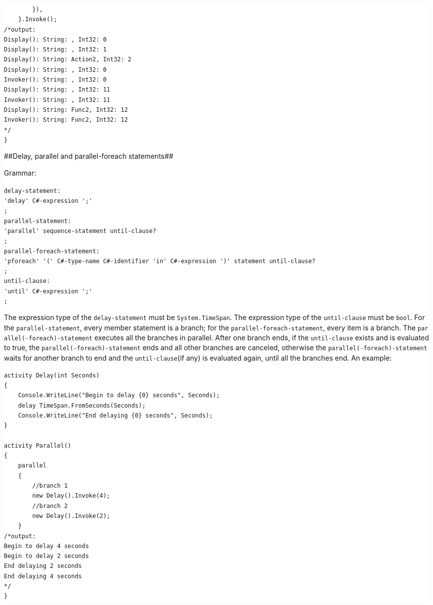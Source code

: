             }),
        }.Invoke();
    /*output:
    Display(): String: , Int32: 0
    Display(): String: , Int32: 1
    Display(): String: Action2, Int32: 2
    Display(): String: , Int32: 0
    Invoker(): String: , Int32: 0
    Display(): String: , Int32: 11
    Invoker(): String: , Int32: 11
    Display(): String: Func2, Int32: 12
    Invoker(): String: Func2, Int32: 12
    */
    }

##Delay, parallel and parallel-foreach statements##

Grammar:

    delay-statement:
    'delay' C#-expression ';'
    ;
    parallel-statement:
    'parallel' sequence-statement until-clause?
    ;
    parallel-foreach-statement:
    'pforeach' '(' C#-type-name C#-identifier 'in' C#-expression ')' statement until-clause?
    ;
    until-clause:
    'until' C#-expression ';'
    ;

The expression type of the `delay-statement` must be `System.TimeSpan`. The expression type of the `until-clause` must be `bool`. For the `parallel-statement`, every member statement is a branch; for the `parallel-foreach-statement`, every item is a branch. The `parallel(-foreach)-statement` executes all the branches in parallel. After one branch ends, if the `until-clause` exists and is evaluated to true, the `parallel(-foreach)-statement` ends and all other branches are canceled, otherwise the `parallel(-foreach)-statement` waits for another branch to end and the `until-clause`(if any) is evaluated again, until all the branches end. An example:

    activity Delay(int Seconds)
    {
        Console.WriteLine("Begin to delay {0} seconds", Seconds);
        delay TimeSpan.FromSeconds(Seconds);
        Console.WriteLine("End delaying {0} seconds", Seconds);
    }
    
    activity Parallel()
    {
        parallel
        {
            //branch 1
            new Delay().Invoke(4);
            //branch 2
            new Delay().Invoke(2);
        }
    /*output:
    Begin to delay 4 seconds
    Begin to delay 2 seconds
    End delaying 2 seconds
    End delaying 4 seconds
    */
    }
    